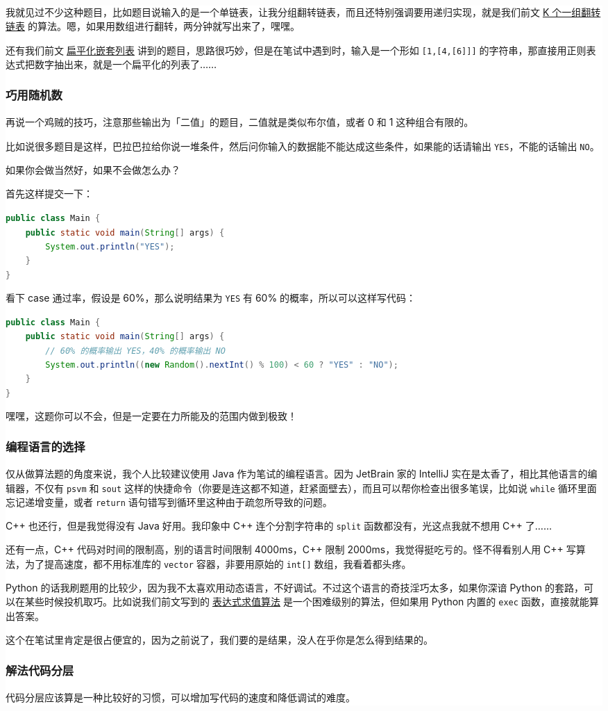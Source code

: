 我就见过不少这种题目，比如题目说输入的是一个单链表，让我分组翻转链表，而且还特别强调要用递归实现，就是我们前文 [K 个一组翻转链表](https://labuladong.github.io/article/fname.html?fname=k个一组反转链表) 的算法。嗯，如果用数组进行翻转，两分钟就写出来了，嘿嘿。
 
还有我们前文 [扁平化嵌套列表](https://labuladong.github.io/article/fname.html?fname=nestInteger) 讲到的题目，思路很巧妙，但是在笔试中遇到时，输入是一个形如 `[1,[4,[6]]]` 的字符串，那直接用正则表达式把数字抽出来，就是一个扁平化的列表了……

### 巧用随机数

再说一个鸡贼的技巧，注意那些输出为「二值」的题目，二值就是类似布尔值，或者 0 和 1 这种组合有限的。

比如说很多题目是这样，巴拉巴拉给你说一堆条件，然后问你输入的数据能不能达成这些条件，如果能的话请输出 `YES`，不能的话输出 `NO`。

如果你会做当然好，如果不会做怎么办？

首先这样提交一下：


```java
public class Main {
    public static void main(String[] args) {
        System.out.println("YES");
    }
}
```

看下 case 通过率，假设是 60%，那么说明结果为 `YES` 有 60% 的概率，所以可以这样写代码：


```java
public class Main {
    public static void main(String[] args) {
        // 60% 的概率输出 YES，40% 的概率输出 NO
        System.out.println((new Random().nextInt() % 100) < 60 ? "YES" : "NO");
    }
}
```

嘿嘿，这题你可以不会，但是一定要在力所能及的范围内做到极致！

### 编程语言的选择

仅从做算法题的角度来说，我个人比较建议使用 Java 作为笔试的编程语言。因为 JetBrain 家的 IntelliJ 实在是太香了，相比其他语言的编辑器，不仅有 `psvm` 和 `sout` 这样的快捷命令（你要是连这都不知道，赶紧面壁去），而且可以帮你检查出很多笔误，比如说 `while` 循环里面忘记递增变量，或者 `return` 语句错写到循环里这种由于疏忽所导致的问题。

C++ 也还行，但是我觉得没有 Java 好用。我印象中 C++ 连个分割字符串的 `split` 函数都没有，光这点我就不想用 C++ 了……

还有一点，C++ 代码对时间的限制高，别的语言时间限制 4000ms，C++ 限制 2000ms，我觉得挺吃亏的。怪不得看别人用 C++ 写算法，为了提高速度，都不用标准库的 `vector` 容器，非要用原始的 `int[]` 数组，我看着都头疼。

Python 的话我刷题用的比较少，因为我不太喜欢用动态语言，不好调试。不过这个语言的奇技淫巧太多，如果你深谙 Python 的套路，可以在某些时候投机取巧。比如说我们前文写到的 [表达式求值算法](https://labuladong.github.io/article/fname.html?fname=实现计算器) 是一个困难级别的算法，但如果用 Python 内置的 `exec` 函数，直接就能算出答案。

这个在笔试里肯定是很占便宜的，因为之前说了，我们要的是结果，没人在乎你是怎么得到结果的。

### 解法代码分层

代码分层应该算是一种比较好的习惯，可以增加写代码的速度和降低调试的难度。
